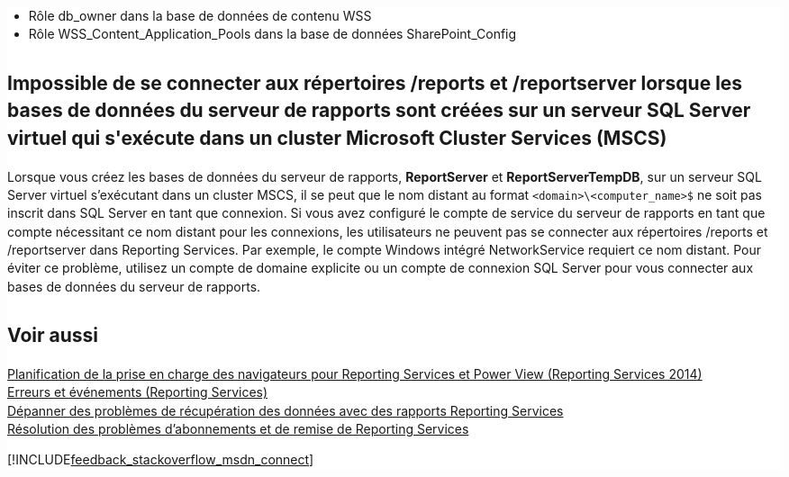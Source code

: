 * Rôle db_owner dans la base de données de contenu WSS  
* Rôle WSS_Content_Application_Pools dans la base de données SharePoint_Config  
  
## <a name="unable-to-connect-to-the-reports-and-reportserver-directories-when-the-report-server-databases-are-created-on-a-virtual-sql-server-that-runs-in-a-microsoft-cluster-services-mscs-cluster"></a>Impossible de se connecter aux répertoires /reports et /reportserver lorsque les bases de données du serveur de rapports sont créées sur un serveur SQL Server virtuel qui s'exécute dans un cluster Microsoft Cluster Services (MSCS)  
Lorsque vous créez les bases de données du serveur de rapports, **ReportServer** et **ReportServerTempDB**, sur un serveur SQL Server virtuel s’exécutant dans un cluster MSCS, il se peut que le nom distant au format `<domain>\<computer_name>$` ne soit pas inscrit dans SQL Server en tant que connexion. Si vous avez configuré le compte de service du serveur de rapports en tant que compte nécessitant ce nom distant pour les connexions, les utilisateurs ne peuvent pas se connecter aux répertoires /reports et /reportserver dans Reporting Services. Par exemple, le compte Windows intégré NetworkService requiert ce nom distant. Pour éviter ce problème, utilisez un compte de domaine explicite ou un compte de connexion SQL Server pour vous connecter aux bases de données du serveur de rapports.  
    
  ## <a name="see-also"></a>Voir aussi  
[Planification de la prise en charge des navigateurs pour Reporting Services et Power View (Reporting Services 2014)](../../reporting-services/browser-support-for-reporting-services-and-power-view.md)  
[Erreurs et événements (Reporting Services)](../../reporting-services/troubleshooting/errors-and-events-reference-reporting-services.md)  
[Dépanner des problèmes de récupération des données avec des rapports Reporting Services](../../reporting-services/troubleshooting/troubleshoot-data-retrieval-issues-with-reporting-services-reports.md)  
[Résolution des problèmes d’abonnements et de remise de Reporting Services](../../reporting-services/troubleshooting/troubleshoot-reporting-services-subscriptions-and-delivery.md)  
  
  
  

[!INCLUDE[feedback_stackoverflow_msdn_connect](../../includes/feedback-stackoverflow-msdn-connect.md)]


